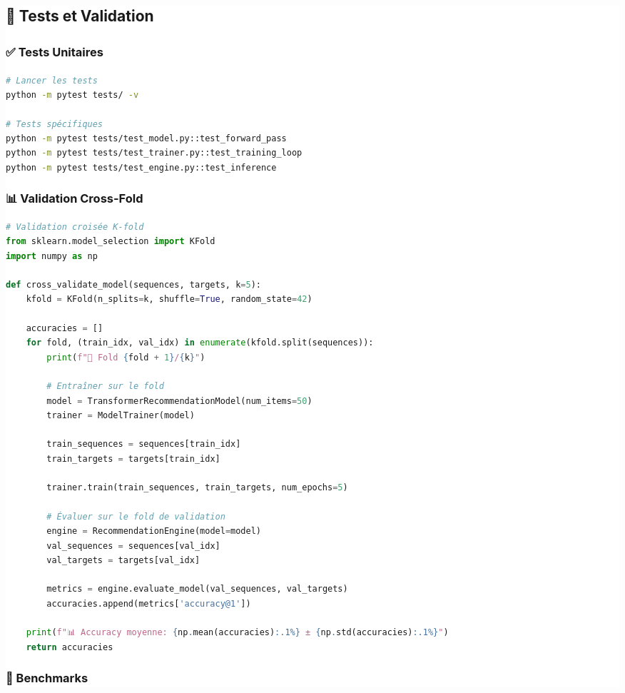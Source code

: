 
## 🧪 Tests et Validation

### ✅ Tests Unitaires

```bash
# Lancer les tests
python -m pytest tests/ -v

# Tests spécifiques
python -m pytest tests/test_model.py::test_forward_pass
python -m pytest tests/test_trainer.py::test_training_loop
python -m pytest tests/test_engine.py::test_inference
```

### 📊 Validation Cross-Fold

```python
# Validation croisée K-fold
from sklearn.model_selection import KFold
import numpy as np

def cross_validate_model(sequences, targets, k=5):
    kfold = KFold(n_splits=k, shuffle=True, random_state=42)
    
    accuracies = []
    for fold, (train_idx, val_idx) in enumerate(kfold.split(sequences)):
        print(f"🔄 Fold {fold + 1}/{k}")
        
        # Entraîner sur le fold
        model = TransformerRecommendationModel(num_items=50)
        trainer = ModelTrainer(model)
        
        train_sequences = sequences[train_idx]
        train_targets = targets[train_idx]
        
        trainer.train(train_sequences, train_targets, num_epochs=5)
        
        # Évaluer sur le fold de validation
        engine = RecommendationEngine(model=model)
        val_sequences = sequences[val_idx]
        val_targets = targets[val_idx]
        
        metrics = engine.evaluate_model(val_sequences, val_targets)
        accuracies.append(metrics['accuracy@1'])
    
    print(f"📊 Accuracy moyenne: {np.mean(accuracies):.1%} ± {np.std(accuracies):.1%}")
    return accuracies
```

### 🎯 Benchmarks

